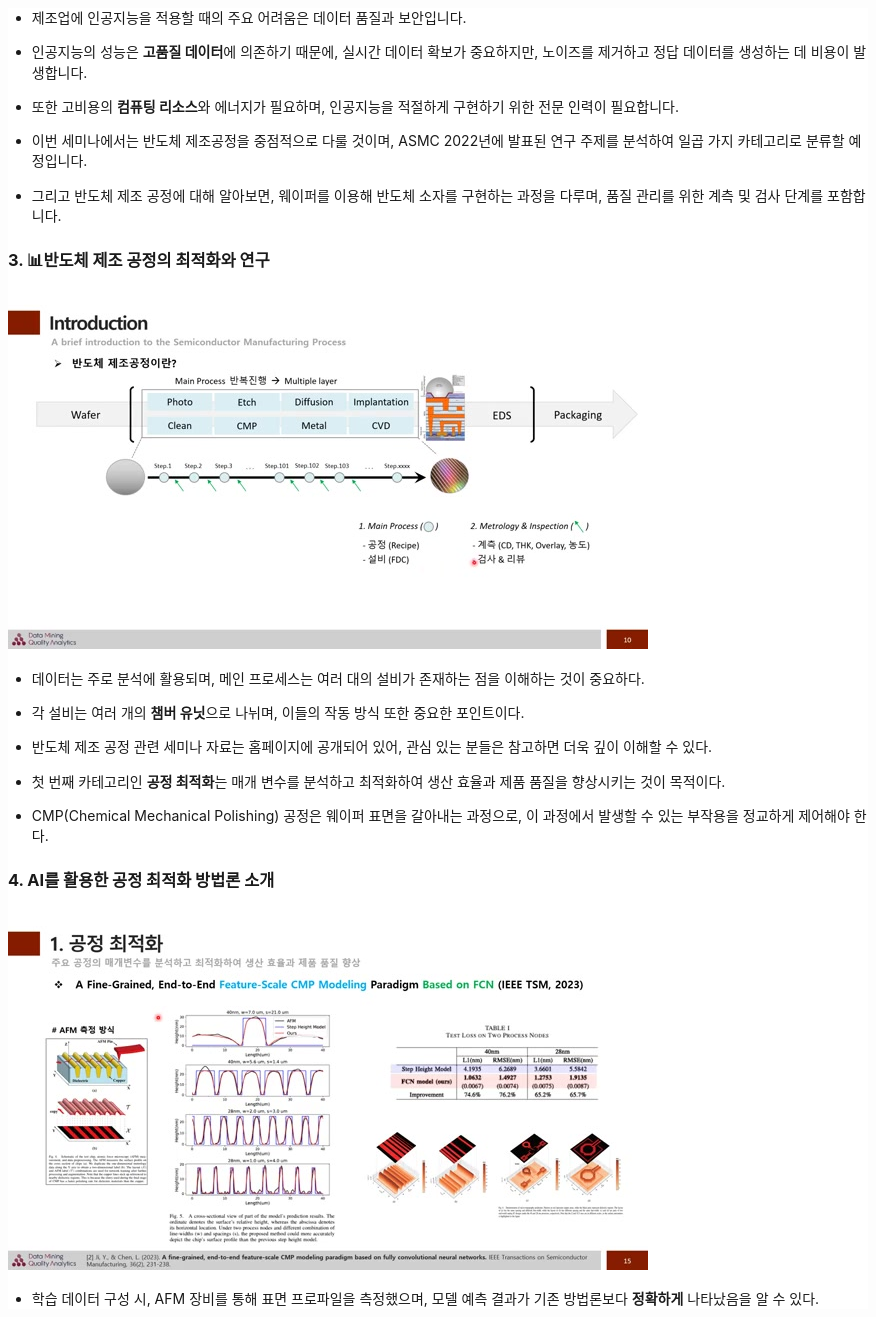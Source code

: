 - 제조업에 인공지능을 적용할 때의 주요 어려움은 데이터 품질과 보안입니다.

- 인공지능의 성능은 **고품질 데이터**에 의존하기 때문에, 실시간 데이터 확보가 중요하지만, 노이즈를 제거하고 정답 데이터를 생성하는 데 비용이 발생합니다.

- 또한 고비용의 **컴퓨팅 리소스**와 에너지가 필요하며, 인공지능을 적절하게 구현하기 위한 전문 인력이 필요합니다.

- 이번 세미나에서는 반도체 제조공정을 중점적으로 다룰 것이며, ASMC 2022년에 발표된 연구 주제를 분석하여 일곱 가지 카테고리로 분류할 예정입니다.

- 그리고 반도체 제조 공정에 대해 알아보면, 웨이퍼를 이용해 반도체 소자를 구현하는 과정을 다루며, 품질 관리를 위한 계측 및 검사 단계를 포함합니다.




### 3. ️📊반도체 제조 공정의 최적화와 연구

![](assets/images/d73a143dca4ad888f9c41fd48bb87865_MD5.jpg)
- 데이터는 주로 분석에 활용되며, 메인 프로세스는 여러 대의 설비가 존재하는 점을 이해하는 것이 중요하다.

- 각 설비는 여러 개의 **챔버 유닛**으로 나뉘며, 이들의 작동 방식 또한 중요한 포인트이다.

- 반도체 제조 공정 관련 세미나 자료는 홈페이지에 공개되어 있어, 관심 있는 분들은 참고하면 더욱 깊이 이해할 수 있다.

- 첫 번째 카테고리인 **공정 최적화**는 매개 변수를 분석하고 최적화하여 생산 효율과 제품 품질을 향상시키는 것이 목적이다.

- CMP(Chemical Mechanical Polishing) 공정은 웨이퍼 표면을 갈아내는 과정으로, 이 과정에서 발생할 수 있는 부작용을 정교하게 제어해야 한다.




### 4. AI를 활용한 공정 최적화 방법론 소개

![](assets/images/68918600d3f95a9bc05b3d3d7fd74567_MD5.jpg)
- 학습 데이터 구성 시, AFM 장비를 통해 표면 프로파일을 측정했으며, 모델 예측 결과가 기존 방법론보다 **정확하게** 나타났음을 알 수 있다.
